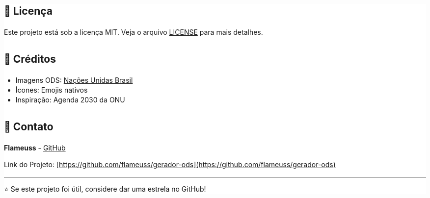 ## 📝 Licença

Este projeto está sob a licença MIT. Veja o arquivo [LICENSE](LICENSE) para mais detalhes.

## 🙏 Créditos

- Imagens ODS: [Nações Unidas Brasil](https://brasil.un.org/pt-br/sdgs)
- Ícones: Emojis nativos
- Inspiração: Agenda 2030 da ONU

## 📧 Contato

**Flameuss** - [GitHub](https://github.com/flameuss)

Link do Projeto: [https://github.com/flameuss/gerador-ods](https://github.com/flameuss/gerador-ods)

---

⭐ Se este projeto foi útil, considere dar uma estrela no GitHub!